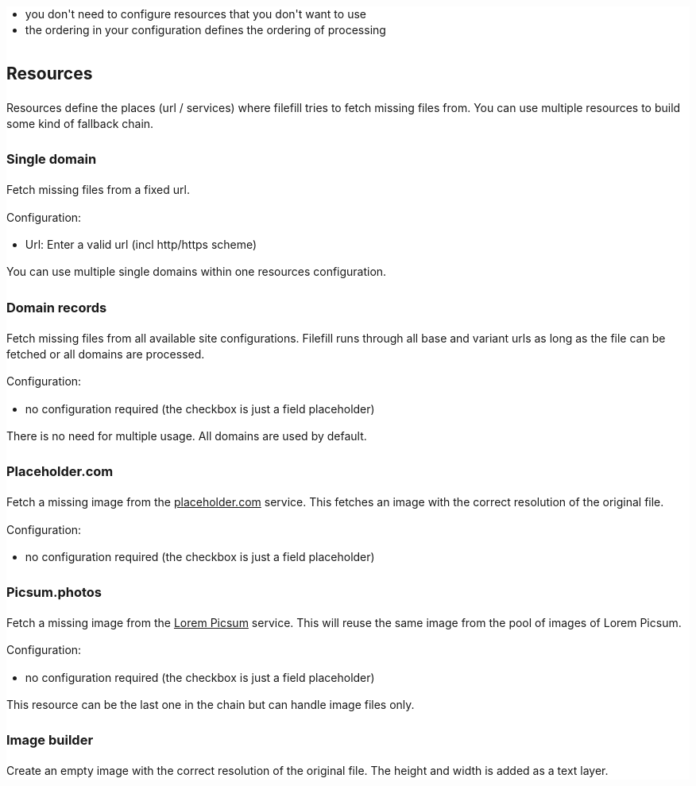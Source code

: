 - you don't need to configure resources that you don't want to use
- the ordering in your configuration defines the ordering of processing

## Resources

Resources define the places (url / services) where filefill tries to fetch missing files from. You can use multiple
resources to build some kind of fallback chain.

### Single domain

Fetch missing files from a fixed url.

Configuration:

- Url: Enter a valid url (incl http/https scheme)

You can use multiple single domains within one resources configuration.

### Domain records

Fetch missing files from all available site configurations. Filefill runs through all base and variant urls as long as
the file can be fetched or all domains are processed.

Configuration:

- no configuration required (the checkbox is just a field placeholder)

There is no need for multiple usage. All domains are used by default.

### Placeholder.com

Fetch a missing image from the [placeholder.com](https://placeholder.com) service. This fetches an image with the correct
resolution of the original file.

Configuration:

- no configuration required (the checkbox is just a field placeholder)

### Picsum.photos

Fetch a missing image from the [Lorem Picsum](https://picsum.photos) service.
This will reuse the same image from the pool of images of Lorem Picsum.

Configuration:

- no configuration required (the checkbox is just a field placeholder)

This resource can be the last one in the chain but can handle image files only.

### Image builder

Create an empty image with the correct resolution of the original file. The height and width is added as a text layer.
